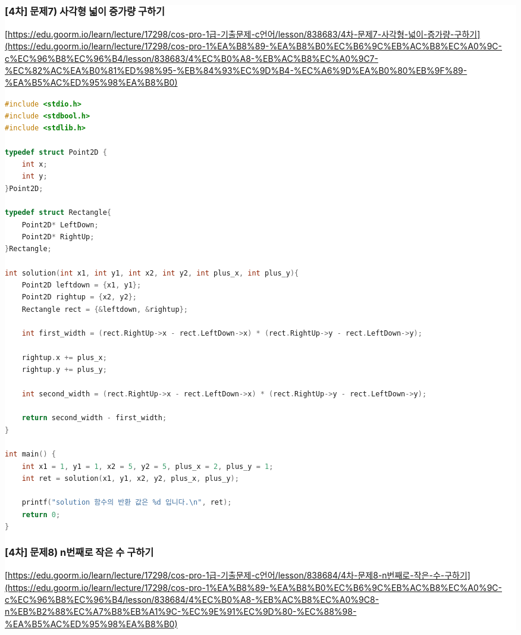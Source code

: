 ### **[4차] 문제7) 사각형 넓이 증가량 구하기**

[https://edu.goorm.io/learn/lecture/17298/cos-pro-1급-기출문제-c언어/lesson/838683/4차-문제7-사각형-넓이-증가량-구하기](https://edu.goorm.io/learn/lecture/17298/cos-pro-1%EA%B8%89-%EA%B8%B0%EC%B6%9C%EB%AC%B8%EC%A0%9C-c%EC%96%B8%EC%96%B4/lesson/838683/4%EC%B0%A8-%EB%AC%B8%EC%A0%9C7-%EC%82%AC%EA%B0%81%ED%98%95-%EB%84%93%EC%9D%B4-%EC%A6%9D%EA%B0%80%EB%9F%89-%EA%B5%AC%ED%95%98%EA%B8%B0)

```c
#include <stdio.h>
#include <stdbool.h>
#include <stdlib.h>

typedef struct Point2D {
    int x;
    int y;
}Point2D;

typedef struct Rectangle{
    Point2D* LeftDown;
    Point2D* RightUp;
}Rectangle;

int solution(int x1, int y1, int x2, int y2, int plus_x, int plus_y){
    Point2D leftdown = {x1, y1};
    Point2D rightup = {x2, y2};
    Rectangle rect = {&leftdown, &rightup};
    
    int first_width = (rect.RightUp->x - rect.LeftDown->x) * (rect.RightUp->y - rect.LeftDown->y);
    
    rightup.x += plus_x;
    rightup.y += plus_y;
    
    int second_width = (rect.RightUp->x - rect.LeftDown->x) * (rect.RightUp->y - rect.LeftDown->y);
    
    return second_width - first_width;
}

int main() {
	int x1 = 1, y1 = 1, x2 = 5, y2 = 5, plus_x = 2, plus_y = 1;
	int ret = solution(x1, y1, x2, y2, plus_x, plus_y);

	printf("solution 함수의 반환 값은 %d 입니다.\n", ret);
	return 0;
}
```

### **[4차] 문제8) n번째로 작은 수 구하기**

[https://edu.goorm.io/learn/lecture/17298/cos-pro-1급-기출문제-c언어/lesson/838684/4차-문제8-n번째로-작은-수-구하기](https://edu.goorm.io/learn/lecture/17298/cos-pro-1%EA%B8%89-%EA%B8%B0%EC%B6%9C%EB%AC%B8%EC%A0%9C-c%EC%96%B8%EC%96%B4/lesson/838684/4%EC%B0%A8-%EB%AC%B8%EC%A0%9C8-n%EB%B2%88%EC%A7%B8%EB%A1%9C-%EC%9E%91%EC%9D%80-%EC%88%98-%EA%B5%AC%ED%95%98%EA%B8%B0)
